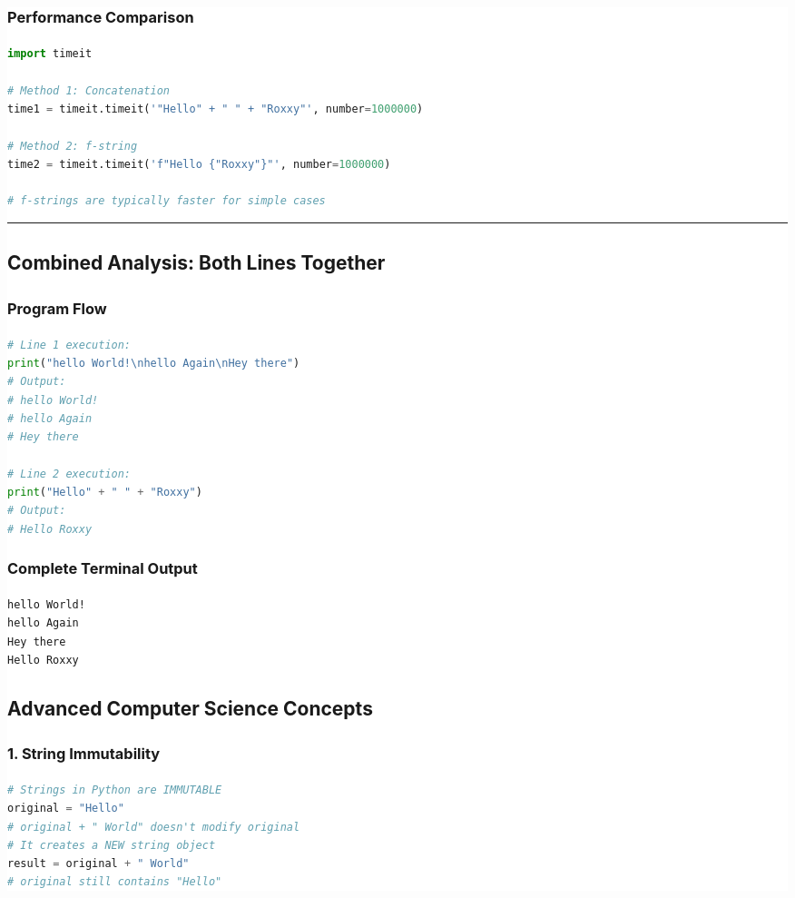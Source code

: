 ### Performance Comparison

```python
import timeit

# Method 1: Concatenation
time1 = timeit.timeit('"Hello" + " " + "Roxxy"', number=1000000)

# Method 2: f-string
time2 = timeit.timeit('f"Hello {"Roxxy"}"', number=1000000)

# f-strings are typically faster for simple cases
```

---

## Combined Analysis: Both Lines Together

### Program Flow
```python
# Line 1 execution:
print("hello World!\nhello Again\nHey there")
# Output:
# hello World!
# hello Again  
# Hey there

# Line 2 execution:
print("Hello" + " " + "Roxxy")  
# Output:
# Hello Roxxy
```

### Complete Terminal Output
```
hello World!
hello Again
Hey there
Hello Roxxy
```

## Advanced Computer Science Concepts

### 1. String Immutability
```python
# Strings in Python are IMMUTABLE
original = "Hello"
# original + " World" doesn't modify original
# It creates a NEW string object
result = original + " World"
# original still contains "Hello"
```
